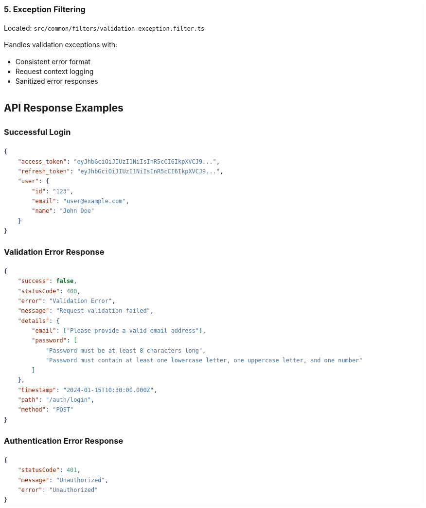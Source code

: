 ### 5. Exception Filtering

Located: `src/common/filters/validation-exception.filter.ts`

Handles validation exceptions with:

-   Consistent error format
-   Request context logging
-   Sanitized error responses

## API Response Examples

### Successful Login

```json
{
    "access_token": "eyJhbGciOiJIUzI1NiIsInR5cCI6IkpXVCJ9...",
    "refresh_token": "eyJhbGciOiJIUzI1NiIsInR5cCI6IkpXVCJ9...",
    "user": {
        "id": "123",
        "email": "user@example.com",
        "name": "John Doe"
    }
}
```

### Validation Error Response

```json
{
    "success": false,
    "statusCode": 400,
    "error": "Validation Error",
    "message": "Request validation failed",
    "details": {
        "email": ["Please provide a valid email address"],
        "password": [
            "Password must be at least 8 characters long",
            "Password must contain at least one lowercase letter, one uppercase letter, and one number"
        ]
    },
    "timestamp": "2024-01-15T10:30:00.000Z",
    "path": "/auth/login",
    "method": "POST"
}
```

### Authentication Error Response

```json
{
    "statusCode": 401,
    "message": "Unauthorized",
    "error": "Unauthorized"
}
```
